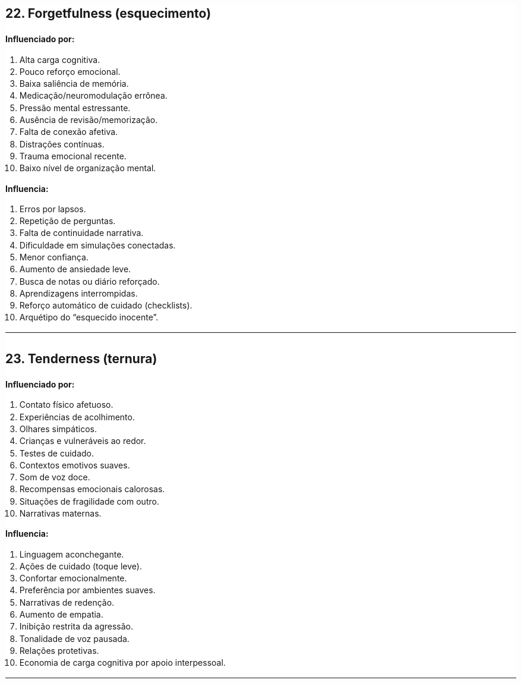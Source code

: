 
## 22. **Forgetfulness (esquecimento)**

**Influenciado por:**

1. Alta carga cognitiva.
2. Pouco reforço emocional.
3. Baixa saliência de memória.
4. Medicação/neuromodulação errônea.
5. Pressão mental estressante.
6. Ausência de revisão/memorização.
7. Falta de conexão afetiva.
8. Distrações contínuas.
9. Trauma emocional recente.
10. Baixo nível de organização mental.

**Influencia:**

1. Erros por lapsos.
2. Repetição de perguntas.
3. Falta de continuidade narrativa.
4. Dificuldade em simulações conectadas.
5. Menor confiança.
6. Aumento de ansiedade leve.
7. Busca de notas ou diário reforçado.
8. Aprendizagens interrompidas.
9. Reforço automático de cuidado (checklists).
10. Arquétipo do “esquecido inocente”.

---

## 23. **Tenderness (ternura)**

**Influenciado por:**

1. Contato físico afetuoso.
2. Experiências de acolhimento.
3. Olhares simpáticos.
4. Crianças e vulneráveis ao redor.
5. Testes de cuidado.
6. Contextos emotivos suaves.
7. Som de voz doce.
8. Recompensas emocionais calorosas.
9. Situações de fragilidade com outro.
10. Narrativas maternas.

**Influencia:**

1. Linguagem aconchegante.
2. Ações de cuidado (toque leve).
3. Confortar emocionalmente.
4. Preferência por ambientes suaves.
5. Narrativas de redenção.
6. Aumento de empatia.
7. Inibição restrita da agressão.
8. Tonalidade de voz pausada.
9. Relações protetivas.
10. Economia de carga cognitiva por apoio interpessoal.

---